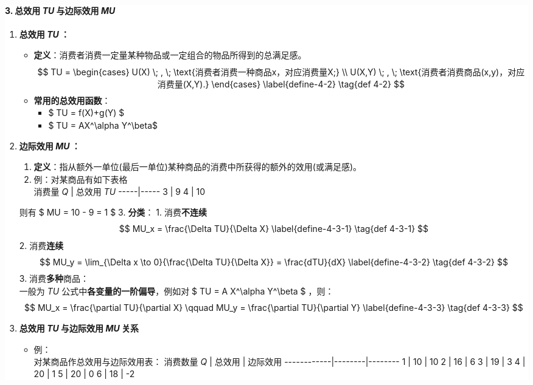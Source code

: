 #### 3. 总效用 $TU$ 与边际效用 $MU$  
1. **总效用 $TU$ ：**
    - **定义**：消费者消费一定量某种物品或一定组合的物品所得到的总满足感。
    $$
        TU = 
    \begin{cases}
        U(X) \; , \;  \text{消费者消费一种商品x，对应消费量X;}    \\
        U(X,Y) \;  , \;  \text{消费者消费商品(x,y)，对应消费量(X,Y).}
    \end{cases}
    \label{define-4-2} \tag{def 4-2}
    $$
    - **常用的总效用函数**：
        - $ TU = f(X)+g(Y) $
        - $ TU = AX^\alpha Y^\beta$
2. **边际效用 $MU$ ：**
    1. **定义**：指从额外一单位(最后一单位)某种商品的消费中所获得的额外的效用(或满足感)。
    2. 例：对某商品有如下表格  
        消费量 $Q$ | 总效用 $TU$ 
        -----|-----
        3 | 9
        4 | 10
    
    则有 $ MU = 10 - 9 = 1 $
    3. **分类**：
        1. 消费**不连续**
        $$
            MU_x = \frac{\Delta TU}{\Delta X}
        \label{define-4-3-1} \tag{def 4-3-1}
        $$
        2. 消费**连续**
        $$
            MU_y = \lim_{\Delta x \to 0}{\frac{\Delta TU}{\Delta X}} = \frac{dTU}{dX}
        \label{define-4-3-2} \tag{def 4-3-2}
        $$
        3. 消费**多种**商品：  
        一般为 $TU$ 公式中**各变量的一阶偏导**，例如对 $ TU = A X^\alpha Y^\beta $ ，则：
        $$
            MU_x = \frac{\partial TU}{\partial X} \qquad
            MU_y = \frac{\partial TU}{\partial Y}
        \label{define-4-3-3} \tag{def 4-3-3}
        $$
3. **总效用 $TU$ 与边际效用 $MU$ 关系**  
    - 例：  
        对某商品作总效用与边际效用表：
        消费数量 $Q$ | 总效用 | 边际效用
        ------------|--------|--------
        1 | 10 | 10
        2 | 16 | 6
        3 | 19 | 3
        4 | 20 | 1
        5 | 20 | 0
        6 | 18 | -2
